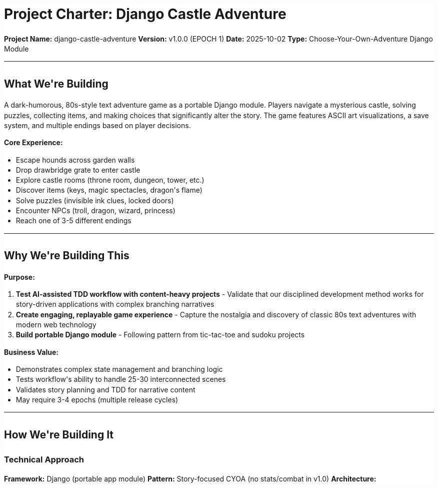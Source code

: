 # Project Charter: Django Castle Adventure

**Project Name:** django-castle-adventure
**Version:** v1.0.0 (EPOCH 1)
**Date:** 2025-10-02
**Type:** Choose-Your-Own-Adventure Django Module

---

## What We're Building

A dark-humorous, 80s-style text adventure game as a portable Django module. Players navigate a mysterious castle, solving puzzles, collecting items, and making choices that significantly alter the story. The game features ASCII art visualizations, a save system, and multiple endings based on player decisions.

**Core Experience:**
- Escape hounds across garden walls
- Drop drawbridge grate to enter castle
- Explore castle rooms (throne room, dungeon, tower, etc.)
- Discover items (keys, magic spectacles, dragon's flame)
- Solve puzzles (invisible ink clues, locked doors)
- Encounter NPCs (troll, dragon, wizard, princess)
- Reach one of 3-5 different endings

---

## Why We're Building This

**Purpose:**
1. **Test AI-assisted TDD workflow with content-heavy projects** - Validate that our disciplined development method works for story-driven applications with complex branching narratives
2. **Create engaging, replayable game experience** - Capture the nostalgia and discovery of classic 80s text adventures with modern web technology
3. **Build portable Django module** - Following pattern from tic-tac-toe and sudoku projects

**Business Value:**
- Demonstrates complex state management and branching logic
- Tests workflow's ability to handle 25-30 interconnected scenes
- Validates story planning and TDD for narrative content
- May require 3-4 epochs (multiple release cycles)

---

## How We're Building It

### Technical Approach

**Framework:** Django (portable app module)
**Pattern:** Story-focused CYOA (no stats/combat in v1.0)
**Architecture:**
